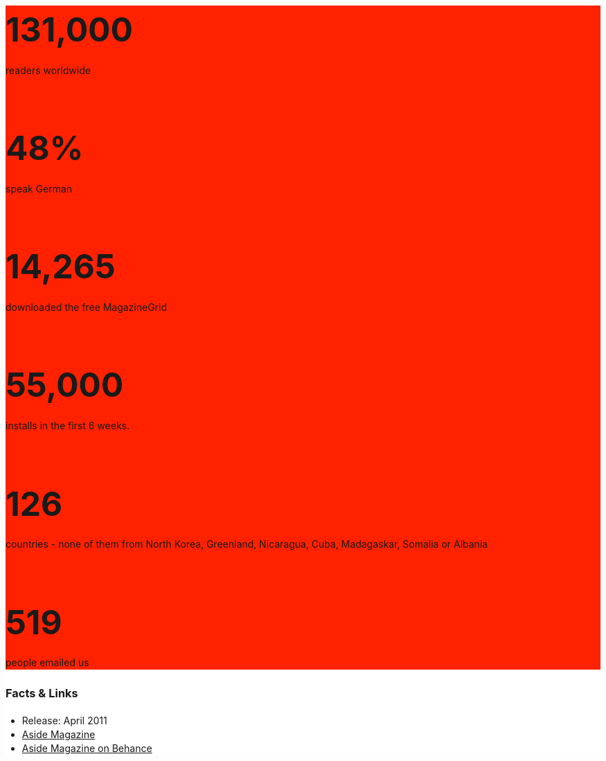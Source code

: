   </div>
</section>
<section class="numbers">
  <div class="inner grid three">
    <div class="col">
      <h3>131,000</h3>
      <p>readers worldwide</p>
    </div>
    <div class="col">
      <h3>48%</h3>
      <p>speak German</p>
    </div>
    <div class="col">
      <h3>14,265</h3>
      <p>downloaded the free MagazineGrid</p>
    </div>
  </div>
  <div class="inner grid three">
    <div class="col">
      <h3>55,000</h3>
      <p>installs in the first 6 weeks.</p>
    </div>
    <div class="col">
      <h3>126</h3>
      <p>countries - none of them from North Korea, Greenland, Nicaragua, Cuba, Madagaskar, Somalia or Albania</p>
    </div>
    <div class="col">
      <h3>519</h3>
      <p>people emailed us</p>
    </div>
  </div>
</section>
<section class="facts">
  <div class="inner grid">
    <div class="col">
      <h3>Facts & Links</h3>
    </div>
    <div class="col">
      <ul>
        <li>
          Release: April 2011
        </li>
        <li>
          <a href="https://asidemag.com">Aside Magazine</a>
        </li>
        <li>
          <a href="https://www.behance.net/gallery/aside-magazine/1298059">Aside Magazine on Behance</a>
        </li>
      </ul>
    </div>
  </div>
</section>
<style>
  .img-retina {
    width: 100%;
    max-width: 900px;
  }
  .numbers {
    background: #f20;
  }
  .numbers h3 {
    font-size: 48px;
    margin-bottom: 0;